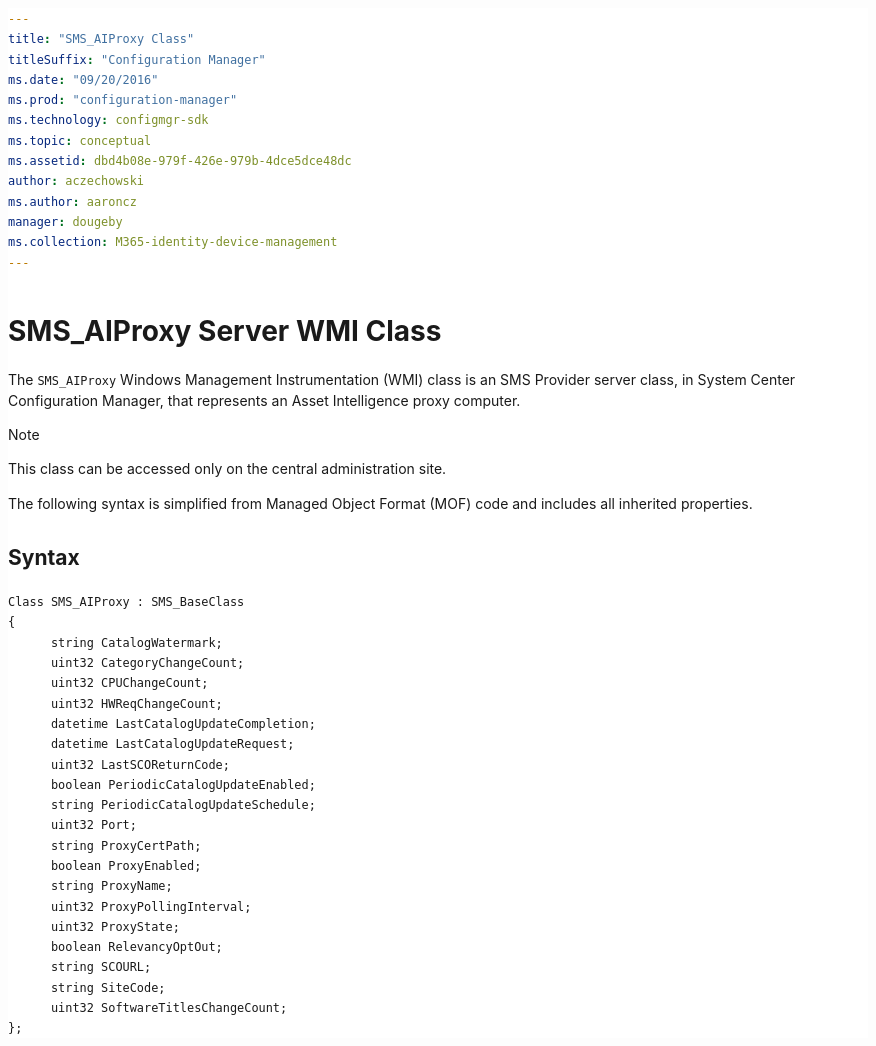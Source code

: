 ```yaml
---
title: "SMS_AIProxy Class"
titleSuffix: "Configuration Manager"
ms.date: "09/20/2016"
ms.prod: "configuration-manager"
ms.technology: configmgr-sdk
ms.topic: conceptual
ms.assetid: dbd4b08e-979f-426e-979b-4dce5dce48dc
author: aczechowski
ms.author: aaroncz
manager: dougeby
ms.collection: M365-identity-device-management
---
```

# SMS_AIProxy Server WMI Class
The `SMS_AIProxy` Windows Management Instrumentation (WMI) class is an SMS Provider server class, in System Center Configuration Manager, that represents an Asset Intelligence proxy computer.  

> [!NOTE]
>  This class can be accessed only on the central administration site.  

 The following syntax is simplified from Managed Object Format (MOF) code and includes all inherited properties.  

## Syntax  

```  
Class SMS_AIProxy : SMS_BaseClass   
{   
      string CatalogWatermark;   
      uint32 CategoryChangeCount;   
      uint32 CPUChangeCount;   
      uint32 HWReqChangeCount;   
      datetime LastCatalogUpdateCompletion;   
      datetime LastCatalogUpdateRequest;   
      uint32 LastSCOReturnCode;   
      boolean PeriodicCatalogUpdateEnabled;   
      string PeriodicCatalogUpdateSchedule;   
      uint32 Port;   
      string ProxyCertPath;   
      boolean ProxyEnabled;   
      string ProxyName;   
      uint32 ProxyPollingInterval;   
      uint32 ProxyState;   
      boolean RelevancyOptOut;   
      string SCOURL;   
      string SiteCode;    
      uint32 SoftwareTitlesChangeCount;   
};  
```  
